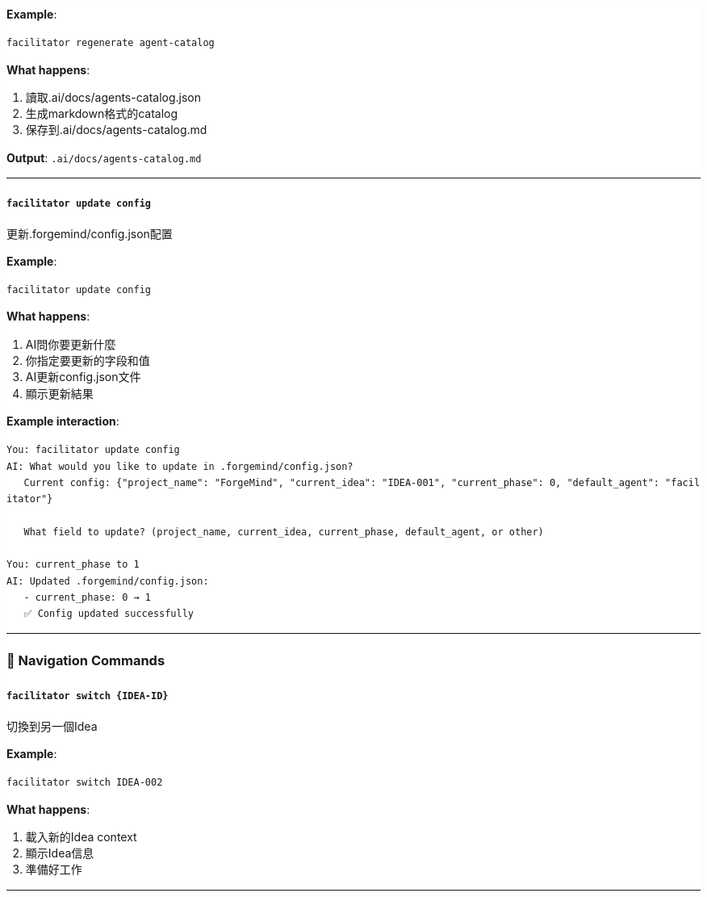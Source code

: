 **Example**:
```
facilitator regenerate agent-catalog
```

**What happens**:
1. 讀取.ai/docs/agents-catalog.json
2. 生成markdown格式的catalog
3. 保存到.ai/docs/agents-catalog.md

**Output**: `.ai/docs/agents-catalog.md`

---

#### `facilitator update config`
更新.forgemind/config.json配置

**Example**:
```
facilitator update config
```

**What happens**:
1. AI問你要更新什麼
2. 你指定要更新的字段和值
3. AI更新config.json文件
4. 顯示更新結果

**Example interaction**:
```
You: facilitator update config
AI: What would you like to update in .forgemind/config.json?
   Current config: {"project_name": "ForgeMind", "current_idea": "IDEA-001", "current_phase": 0, "default_agent": "facilitator"}

   What field to update? (project_name, current_idea, current_phase, default_agent, or other)

You: current_phase to 1
AI: Updated .forgemind/config.json:
   - current_phase: 0 → 1
   ✅ Config updated successfully
```

---

### 🔀 Navigation Commands

#### `facilitator switch {IDEA-ID}`
切換到另一個Idea

**Example**:
```
facilitator switch IDEA-002
```

**What happens**:
1. 載入新的Idea context
2. 顯示Idea信息
3. 準備好工作

---